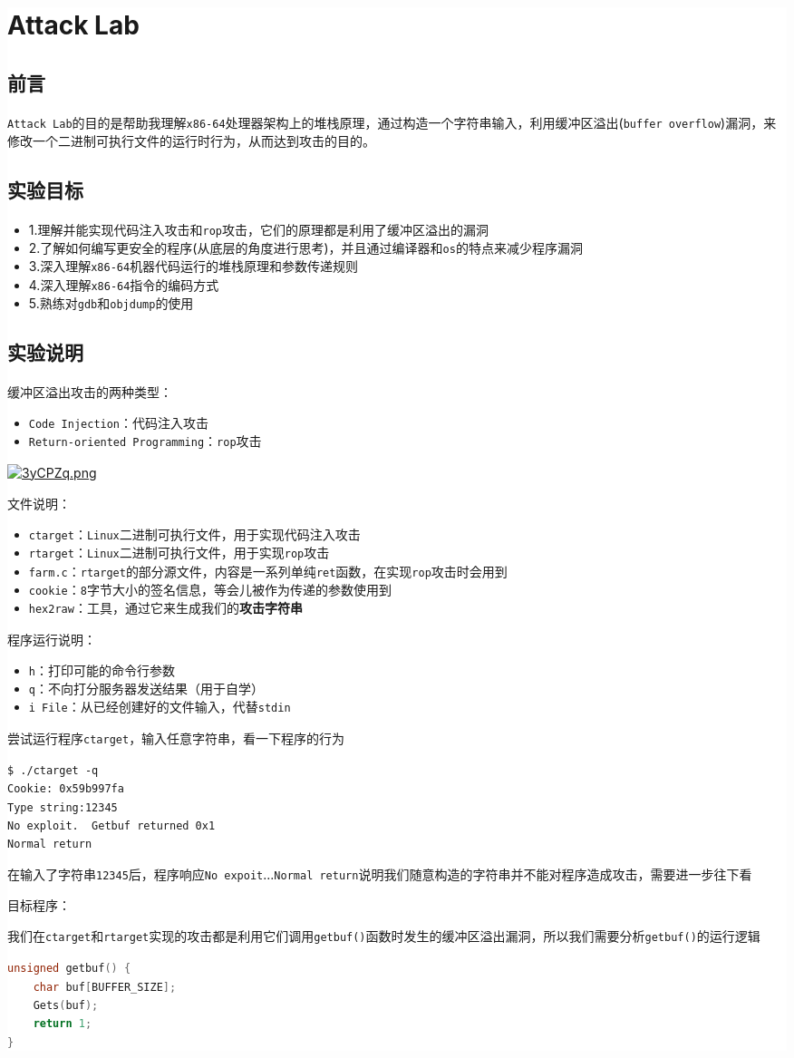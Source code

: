 # Attack Lab

## 前言

`Attack Lab`的目的是帮助我理解`x86-64`处理器架构上的堆栈原理，通过构造一个字符串输入，利用缓冲区溢出(`buffer overflow`)漏洞，来修改一个二进制可执行文件的运行时行为，从而达到攻击的目的。

## 实验目标

- 1.理解并能实现代码注入攻击和`rop`攻击，它们的原理都是利用了缓冲区溢出的漏洞
- 2.了解如何编写更安全的程序(从底层的角度进行思考)，并且通过编译器和`os`的特点来减少程序漏洞
- 3.深入理解`x86-64`机器代码运行的堆栈原理和参数传递规则
- 4.深入理解`x86-64`指令的编码方式
- 5.熟练对`gdb`和`objdump`的使用

## 实验说明

缓冲区溢出攻击的两种类型：
- `Code Injection`：代码注入攻击
- `Return-oriented Programming`：`rop`攻击

[![3yCPZq.png](https://s2.ax1x.com/2020/02/29/3yCPZq.png)](https://imgchr.com/i/3yCPZq)

文件说明：
- `ctarget`：`Linux`二进制可执行文件，用于实现代码注入攻击
- `rtarget`：`Linux`二进制可执行文件，用于实现`rop`攻击
- `farm.c`：`rtarget`的部分源文件，内容是一系列单纯`ret`函数，在实现`rop`攻击时会用到
- `cookie`：`8`字节大小的签名信息，等会儿被作为传递的参数使用到
- `hex2raw`：工具，通过它来生成我们的**攻击字符串**

程序运行说明：

- `h`：打印可能的命令行参数
- `q`：不向打分服务器发送结果（用于自学）
- `i File`：从已经创建好的文件输入，代替`stdin`

尝试运行程序`ctarget`，输入任意字符串，看一下程序的行为

```
$ ./ctarget -q
Cookie: 0x59b997fa
Type string:12345
No exploit.  Getbuf returned 0x1
Normal return
```

在输入了字符串`12345`后，程序响应`No expoit`...`Normal return`说明我们随意构造的字符串并不能对程序造成攻击，需要进一步往下看

目标程序：

我们在`ctarget`和`rtarget`实现的攻击都是利用它们调用`getbuf()`函数时发生的缓冲区溢出漏洞，所以我们需要分析`getbuf()`的运行逻辑

```cpp
unsigned getbuf() {
    char buf[BUFFER_SIZE];
    Gets(buf); 
    return 1;
}
```
